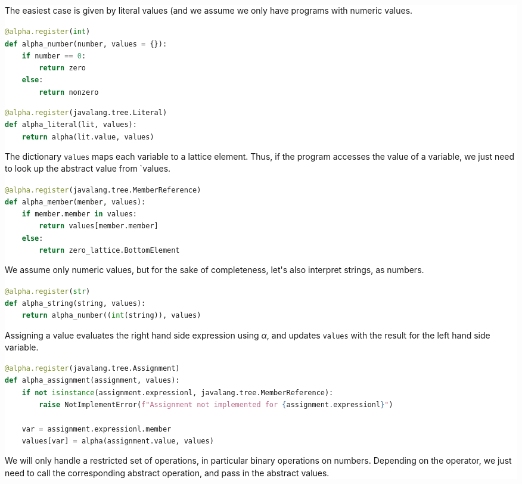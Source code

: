 The easiest case is given by literal values (and we assume we only have programs with numeric values.


```python
@alpha.register(int)
def alpha_number(number, values = {}):
    if number == 0:
        return zero
    else:
        return nonzero
```


```python
@alpha.register(javalang.tree.Literal)
def alpha_literal(lit, values):
    return alpha(lit.value, values)
```

The dictionary `values` maps each variable to a lattice element. Thus, if the program accesses the value of a variable, we just need to look up the abstract value from `values.


```python
@alpha.register(javalang.tree.MemberReference)
def alpha_member(member, values):
    if member.member in values:
        return values[member.member]
    else:
        return zero_lattice.BottomElement
```

We assume only numeric values, but for the sake of completeness, let's also interpret strings, as numbers.


```python
@alpha.register(str)
def alpha_string(string, values):
    return alpha_number((int(string)), values)
```

Assigning a value evaluates the right hand side expression using $\alpha$, and updates `values` with the result for the left hand side variable.


```python
@alpha.register(javalang.tree.Assignment)
def alpha_assignment(assignment, values):
    if not isinstance(assignment.expressionl, javalang.tree.MemberReference):
        raise NotImplementError(f"Assignment not implemented for {assignment.expressionl}")

    var = assignment.expressionl.member
    values[var] = alpha(assignment.value, values)
```

We will only handle a restricted set of operations, in particular binary operations on numbers. Depending on the operator, we just need to call the corresponding abstract operation, and pass in the abstract values.
